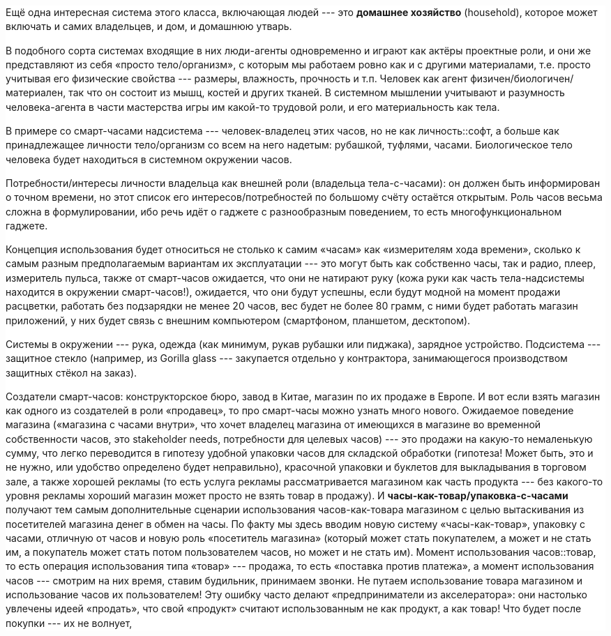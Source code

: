 Ещё одна интересная система этого класса, включающая людей --- это
**домашнее хозяйство** (household), которое может включать и самих
владельцев, и дом, и домашнюю утварь.

В подобного сорта системах входящие в них люди-агенты одновременно и
играют как актёры проектные роли, и они же представляют из себя «просто
тело/организм», с которым мы работаем ровно как и с другими материалами,
т.е. просто учитывая его физические свойства --- размеры, влажность,
прочность и т.п. Человек как агент физичен/биологичен/материален, так
что он состоит из мышц, костей и других тканей. В системном мышлении
учитывают и разумность человека-агента в части мастерства игры им
какой-то трудовой роли, и его материальность как тела.

В примере со смарт-часами надсистема --- человек-владелец этих часов, но
не как личность::софт, а больше как принадлежащее личности тело/организм
со всем на него надетым: рубашкой, туфлями, часами. Биологическое тело
человека будет находиться в системном окружении часов.

Потребности/интересы личности владельца как внешней роли (владельца
тела-с-часами): он должен быть информирован о точном времени, но этот
список его интересов/потребностей по большому счёту остаётся открытым.
Роль часов весьма сложна в формулировании, ибо речь идёт о гаджете с
разнообразным поведением, то есть многофункциональном гаджете.

Концепция использования будет относиться не столько к самим «часам» как
«измерителям хода времени», сколько к самым разным предполагаемым
вариантам их эксплуатации --- это могут быть как собственно часы, так и
радио, плеер, измеритель пульса, также от смарт-часов ожидается, что они
не натирают руку (кожа руки как часть тела-надсистемы находится в
окружении смарт-часов!), ожидается, что они будут успешны, если будут
модной на момент продажи расцветки, работать без подзарядки не менее 20
часов, вес будет не более 80 грамм, с ними будет работать магазин
приложений, у них будет связь с внешним компьютером (смартфоном,
планшетом, десктопом).

Системы в окружении --- рука, одежда (как минимум, рукав рубашки или
пиджака), зарядное устройство. Подсистема --- защитное стекло (например,
из Gorilla glass --- закупается отдельно у контрактора, занимающегося
производством защитных стёкол на заказ).

Создатели смарт-часов: конструкторское бюро, завод в Китае, магазин по
их продаже в Европе. И вот если взять магазин как одного из создателей в
роли «продавец», то про смарт-часы можно узнать много нового. Ожидаемое
поведение магазина («магазина с часами внутри», что хочет владелец
магазина от имеющихся в магазине во временной собственности часов, это
stakeholder needs, потребности для целевых часов) --- это продажи на
какую-то немаленькую сумму, что легко переводится в гипотезу удобной
упаковки часов для складской обработки (гипотеза! Может быть, это и не
нужно, или удобство определено будет неправильно), красочной упаковки и
буклетов для выкладывания в торговом зале, а также хорошей рекламы (то
есть услуга рекламы рассматривается магазином как часть продукта --- без
какого-то уровня рекламы хороший магазин может просто не взять товар в
продажу). И **часы-как-товар/упаковка-с-часами** получают тем самым
дополнительные сценарии использования часов-как-товара магазином с целью
вытаскивания из посетителей магазина денег в обмен на часы. По факту мы
здесь вводим новую систему «часы-как-товар», упаковку с часами, отличную
от часов и новую роль «посетитель магазина» (который может стать
покупателем, а может и не стать им, а покупатель может стать потом
пользователем часов, но может и не стать им). Момент использования
часов::товар, то есть операция использования типа «товар» --- продажа,
то есть «поставка против платежа», а момент использования часов ---
смотрим на них время, ставим будильник, принимаем звонки. Не путаем
использование товара магазином и использование часов их пользователем!
Эту ошибку часто делают «предприниматели из акселератора»: они настолько
увлечены идеей «продать», что свой «продукт» считают использованным не
как продукт, а как товар! Что будет после покупки --- их не волнует,